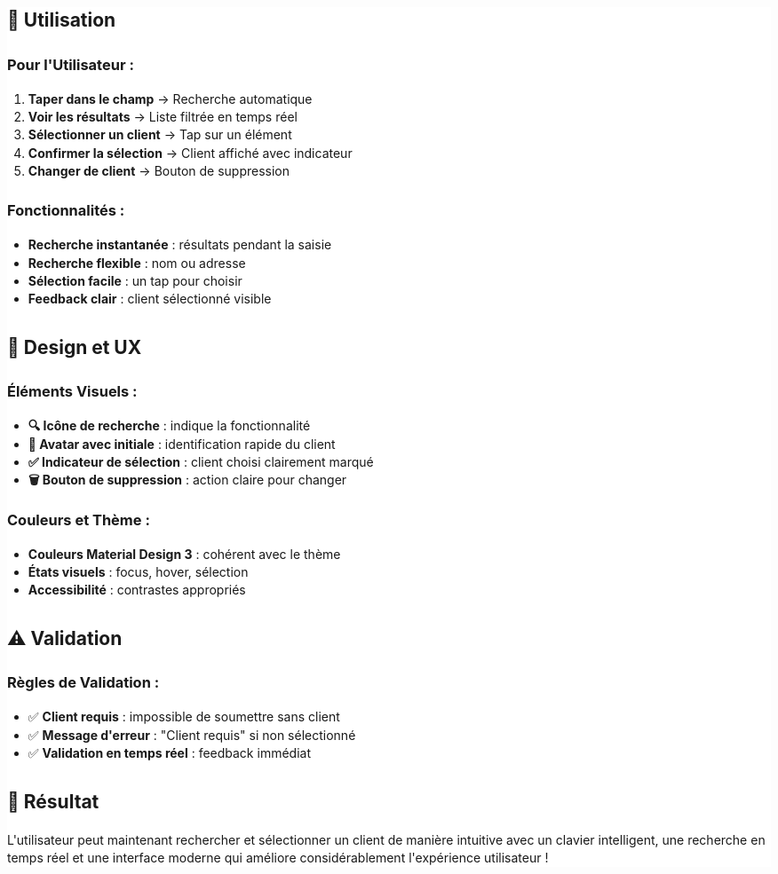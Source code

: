 ## 📱 Utilisation

### **Pour l'Utilisateur :**
1. **Taper dans le champ** → Recherche automatique
2. **Voir les résultats** → Liste filtrée en temps réel
3. **Sélectionner un client** → Tap sur un élément
4. **Confirmer la sélection** → Client affiché avec indicateur
5. **Changer de client** → Bouton de suppression

### **Fonctionnalités :**
- **Recherche instantanée** : résultats pendant la saisie
- **Recherche flexible** : nom ou adresse
- **Sélection facile** : un tap pour choisir
- **Feedback clair** : client sélectionné visible

## 🎨 Design et UX

### **Éléments Visuels :**
- **🔍 Icône de recherche** : indique la fonctionnalité
- **👤 Avatar avec initiale** : identification rapide du client
- **✅ Indicateur de sélection** : client choisi clairement marqué
- **🗑️ Bouton de suppression** : action claire pour changer

### **Couleurs et Thème :**
- **Couleurs Material Design 3** : cohérent avec le thème
- **États visuels** : focus, hover, sélection
- **Accessibilité** : contrastes appropriés

## ⚠️ Validation

### **Règles de Validation :**
- ✅ **Client requis** : impossible de soumettre sans client
- ✅ **Message d'erreur** : "Client requis" si non sélectionné
- ✅ **Validation en temps réel** : feedback immédiat

## 🎯 Résultat

L'utilisateur peut maintenant rechercher et sélectionner un client de manière intuitive avec un clavier intelligent, une recherche en temps réel et une interface moderne qui améliore considérablement l'expérience utilisateur ! 